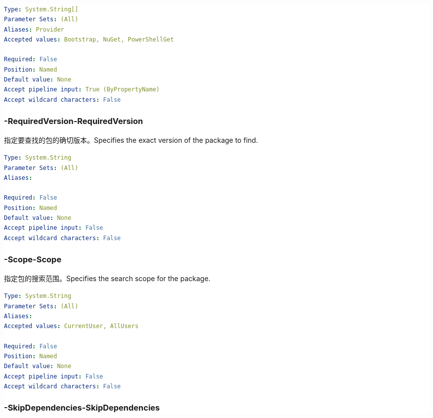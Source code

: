```yaml
Type: System.String[]
Parameter Sets: (All)
Aliases: Provider
Accepted values: Bootstrap, NuGet, PowerShellGet

Required: False
Position: Named
Default value: None
Accept pipeline input: True (ByPropertyName)
Accept wildcard characters: False
```

### <span data-ttu-id="91fbf-173">-RequiredVersion</span><span class="sxs-lookup"><span data-stu-id="91fbf-173">-RequiredVersion</span></span>

<span data-ttu-id="91fbf-174">指定要查找的包的确切版本。</span><span class="sxs-lookup"><span data-stu-id="91fbf-174">Specifies the exact version of the package to find.</span></span>

```yaml
Type: System.String
Parameter Sets: (All)
Aliases:

Required: False
Position: Named
Default value: None
Accept pipeline input: False
Accept wildcard characters: False
```

### <span data-ttu-id="91fbf-175">-Scope</span><span class="sxs-lookup"><span data-stu-id="91fbf-175">-Scope</span></span>

<span data-ttu-id="91fbf-176">指定包的搜索范围。</span><span class="sxs-lookup"><span data-stu-id="91fbf-176">Specifies the search scope for the package.</span></span>

```yaml
Type: System.String
Parameter Sets: (All)
Aliases:
Accepted values: CurrentUser, AllUsers

Required: False
Position: Named
Default value: None
Accept pipeline input: False
Accept wildcard characters: False
```

### <span data-ttu-id="91fbf-177">-SkipDependencies</span><span class="sxs-lookup"><span data-stu-id="91fbf-177">-SkipDependencies</span></span>
